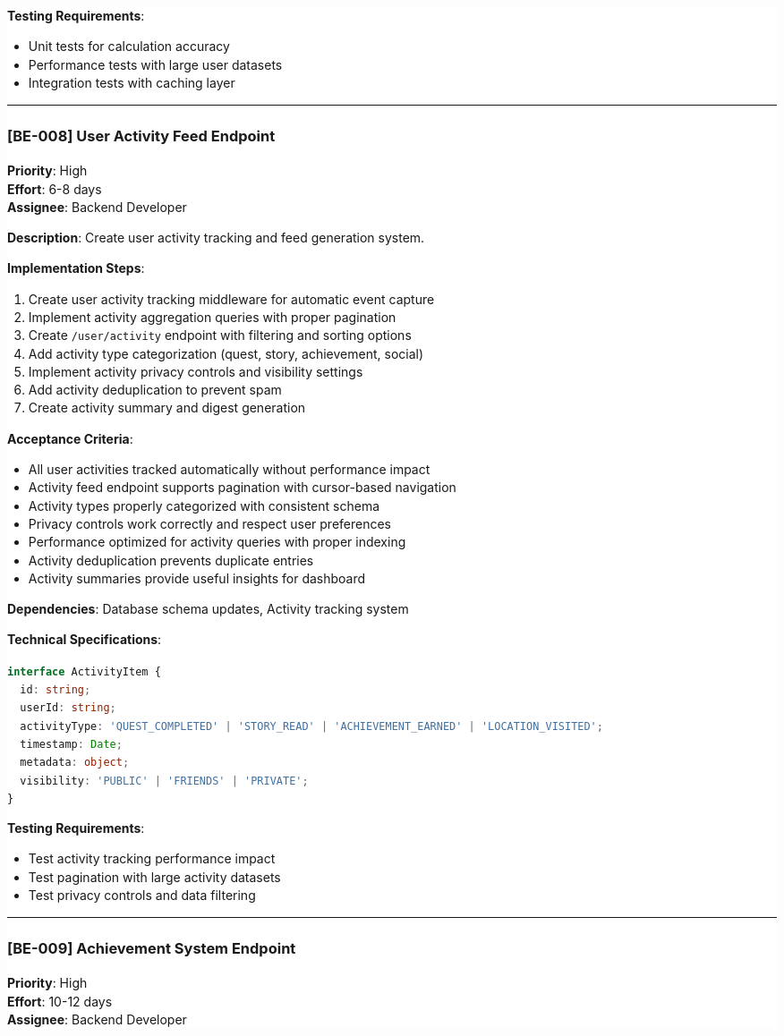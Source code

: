 **Testing Requirements**:
- Unit tests for calculation accuracy
- Performance tests with large user datasets
- Integration tests with caching layer

---

### [BE-008] User Activity Feed Endpoint
**Priority**: High  
**Effort**: 6-8 days  
**Assignee**: Backend Developer  

**Description**: Create user activity tracking and feed generation system.

**Implementation Steps**:
1. Create user activity tracking middleware for automatic event capture
2. Implement activity aggregation queries with proper pagination
3. Create `/user/activity` endpoint with filtering and sorting options
4. Add activity type categorization (quest, story, achievement, social)
5. Implement activity privacy controls and visibility settings
6. Add activity deduplication to prevent spam
7. Create activity summary and digest generation

**Acceptance Criteria**:
- All user activities tracked automatically without performance impact
- Activity feed endpoint supports pagination with cursor-based navigation
- Activity types properly categorized with consistent schema
- Privacy controls work correctly and respect user preferences
- Performance optimized for activity queries with proper indexing
- Activity deduplication prevents duplicate entries
- Activity summaries provide useful insights for dashboard

**Dependencies**: Database schema updates, Activity tracking system

**Technical Specifications**:
```typescript
interface ActivityItem {
  id: string;
  userId: string;
  activityType: 'QUEST_COMPLETED' | 'STORY_READ' | 'ACHIEVEMENT_EARNED' | 'LOCATION_VISITED';
  timestamp: Date;
  metadata: object;
  visibility: 'PUBLIC' | 'FRIENDS' | 'PRIVATE';
}
```

**Testing Requirements**:
- Test activity tracking performance impact
- Test pagination with large activity datasets
- Test privacy controls and data filtering

---

### [BE-009] Achievement System Endpoint
**Priority**: High  
**Effort**: 10-12 days  
**Assignee**: Backend Developer  
